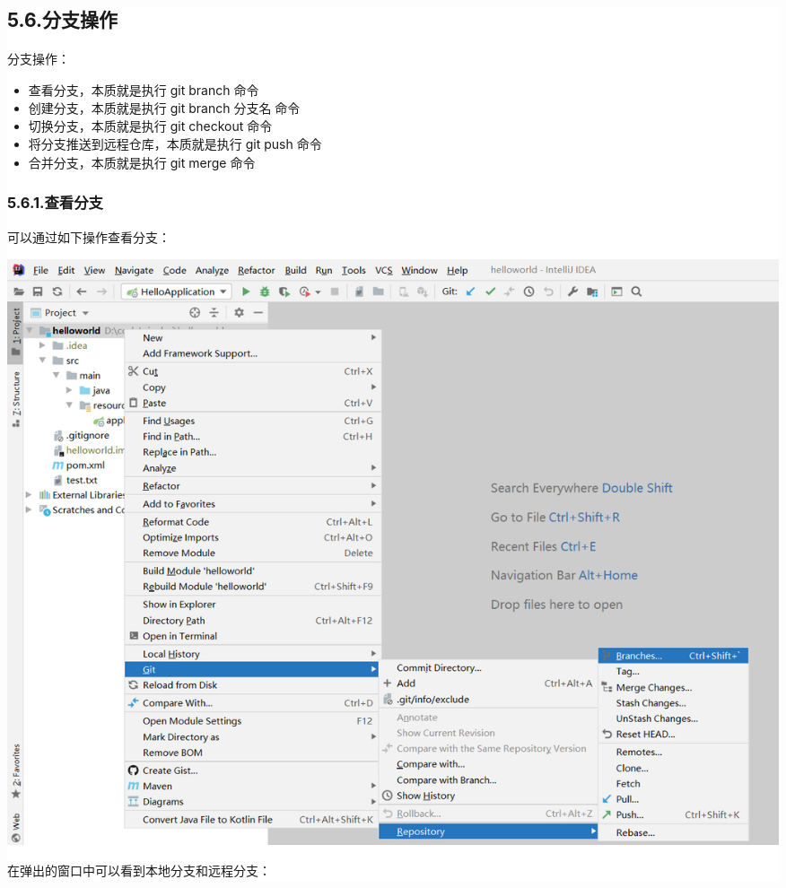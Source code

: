 

## 5.6.分支操作

分支操作：

- 查看分支，本质就是执行 git branch 命令
- 创建分支，本质就是执行 git branch 分支名 命令
- 切换分支，本质就是执行 git checkout 命令
- 将分支推送到远程仓库，本质就是执行 git push 命令
- 合并分支，本质就是执行 git merge 命令

### 5.6.1.查看分支

可以通过如下操作查看分支：

![image-20210926172752562](./assets/image-20210926172752562.png)



在弹出的窗口中可以看到本地分支和远程分支：

